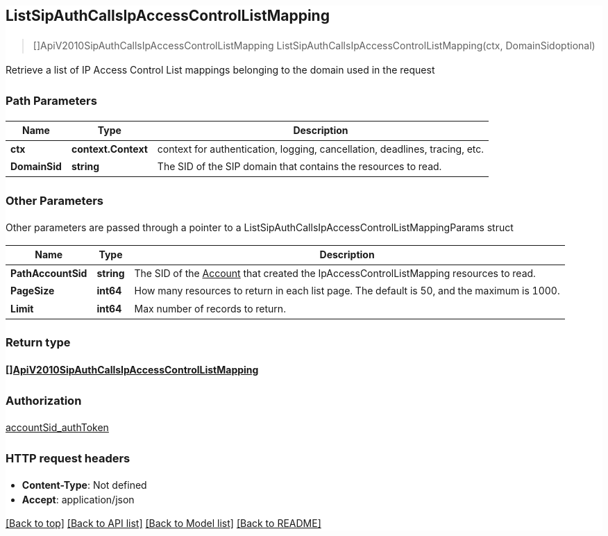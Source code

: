 
## ListSipAuthCallsIpAccessControlListMapping

> []ApiV2010SipAuthCallsIpAccessControlListMapping ListSipAuthCallsIpAccessControlListMapping(ctx, DomainSidoptional)



Retrieve a list of IP Access Control List mappings belonging to the domain used in the request

### Path Parameters


Name | Type | Description
------------- | ------------- | -------------
**ctx** | **context.Context** | context for authentication, logging, cancellation, deadlines, tracing, etc.
**DomainSid** | **string** | The SID of the SIP domain that contains the resources to read.

### Other Parameters

Other parameters are passed through a pointer to a ListSipAuthCallsIpAccessControlListMappingParams struct


Name | Type | Description
------------- | ------------- | -------------
**PathAccountSid** | **string** | The SID of the [Account](https://www.twilio.com/docs/iam/api/account) that created the IpAccessControlListMapping resources to read.
**PageSize** | **int64** | How many resources to return in each list page. The default is 50, and the maximum is 1000.
**Limit** | **int64** | Max number of records to return.

### Return type

[**[]ApiV2010SipAuthCallsIpAccessControlListMapping**](ApiV2010SipAuthCallsIpAccessControlListMapping.md)

### Authorization

[accountSid_authToken](../README.md#accountSid_authToken)

### HTTP request headers

- **Content-Type**: Not defined
- **Accept**: application/json

[[Back to top]](#) [[Back to API list]](../README.md#documentation-for-api-endpoints)
[[Back to Model list]](../README.md#documentation-for-models)
[[Back to README]](../README.md)

